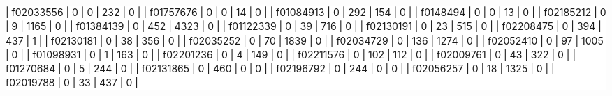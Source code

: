 | f02033556 | 0       | 0                              | 232                    | 0                         |
| f01757676 | 0       | 0                              | 14                     | 0                         |
| f01084913 | 0       | 292                            | 154                    | 0                         |
| f0148494  | 0       | 0                              | 13                     | 0                         |
| f02185212 | 0       | 9                              | 1165                   | 0                         |
| f01384139 | 0       | 452                            | 4323                   | 0                         |
| f01122339 | 0       | 39                             | 716                    | 0                         |
| f02130191 | 0       | 23                             | 515                    | 0                         |
| f02208475 | 0       | 394                            | 437                    | 1                         |
| f02130181 | 0       | 38                             | 356                    | 0                         |
| f02035252 | 0       | 70                             | 1839                   | 0                         |
| f02034729 | 0       | 136                            | 1274                   | 0                         |
| f02052410 | 0       | 97                             | 1005                   | 0                         |
| f01098931 | 0       | 1                              | 163                    | 0                         |
| f02201236 | 0       | 4                              | 149                    | 0                         |
| f02211576 | 0       | 102                            | 112                    | 0                         |
| f02009761 | 0       | 43                             | 322                    | 0                         |
| f01270684 | 0       | 5                              | 244                    | 0                         |
| f02131865 | 0       | 460                            | 0                      | 0                         |
| f02196792 | 0       | 244                            | 0                      | 0                         |
| f02056257 | 0       | 18                             | 1325                   | 0                         |
| f02019788 | 0       | 33                             | 437                    | 0                         |
